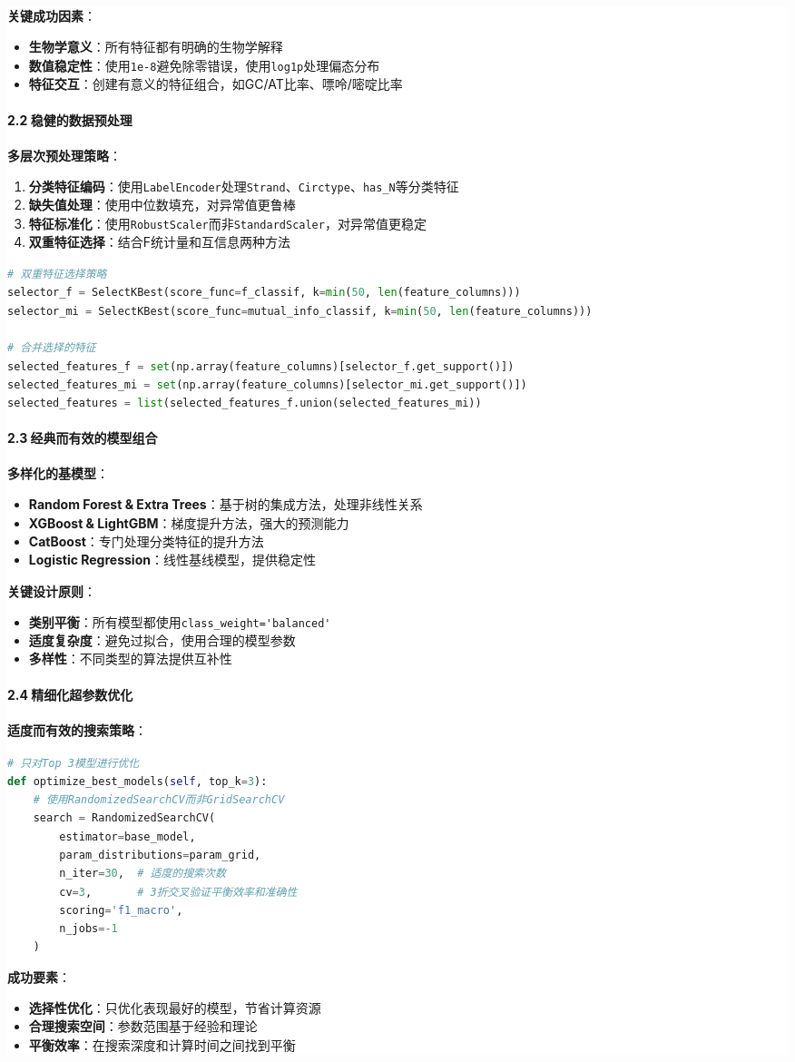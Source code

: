 **关键成功因素**：
- **生物学意义**：所有特征都有明确的生物学解释
- **数值稳定性**：使用`1e-8`避免除零错误，使用`log1p`处理偏态分布
- **特征交互**：创建有意义的特征组合，如GC/AT比率、嘌呤/嘧啶比率

#### 2.2 稳健的数据预处理

**多层次预处理策略**：
1. **分类特征编码**：使用`LabelEncoder`处理`Strand`、`Circtype`、`has_N`等分类特征
2. **缺失值处理**：使用中位数填充，对异常值更鲁棒
3. **特征标准化**：使用`RobustScaler`而非`StandardScaler`，对异常值更稳定
4. **双重特征选择**：结合F统计量和互信息两种方法

```python
# 双重特征选择策略
selector_f = SelectKBest(score_func=f_classif, k=min(50, len(feature_columns)))
selector_mi = SelectKBest(score_func=mutual_info_classif, k=min(50, len(feature_columns)))

# 合并选择的特征
selected_features_f = set(np.array(feature_columns)[selector_f.get_support()])
selected_features_mi = set(np.array(feature_columns)[selector_mi.get_support()])
selected_features = list(selected_features_f.union(selected_features_mi))
```

#### 2.3 经典而有效的模型组合

**多样化的基模型**：
- **Random Forest & Extra Trees**：基于树的集成方法，处理非线性关系
- **XGBoost & LightGBM**：梯度提升方法，强大的预测能力
- **CatBoost**：专门处理分类特征的提升方法
- **Logistic Regression**：线性基线模型，提供稳定性

**关键设计原则**：
- **类别平衡**：所有模型都使用`class_weight='balanced'`
- **适度复杂度**：避免过拟合，使用合理的模型参数
- **多样性**：不同类型的算法提供互补性

#### 2.4 精细化超参数优化

**适度而有效的搜索策略**：
```python
# 只对Top 3模型进行优化
def optimize_best_models(self, top_k=3):
    # 使用RandomizedSearchCV而非GridSearchCV
    search = RandomizedSearchCV(
        estimator=base_model,
        param_distributions=param_grid,
        n_iter=30,  # 适度的搜索次数
        cv=3,       # 3折交叉验证平衡效率和准确性
        scoring='f1_macro',
        n_jobs=-1
    )
```

**成功要素**：
- **选择性优化**：只优化表现最好的模型，节省计算资源
- **合理搜索空间**：参数范围基于经验和理论
- **平衡效率**：在搜索深度和计算时间之间找到平衡

